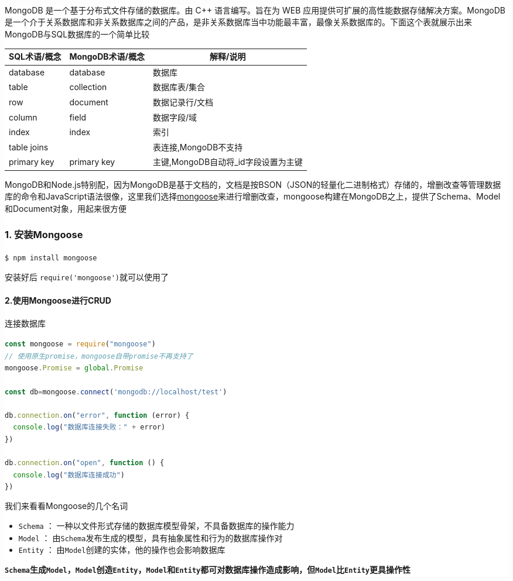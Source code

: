 MongoDB 是一个基于分布式文件存储的数据库。由 C++ 语言编写。旨在为 WEB 应用提供可扩展的高性能数据存储解决方案。MongoDB 是一个介于关系数据库和非关系数据库之间的产品，是非关系数据库当中功能最丰富，最像关系数据库的。下面这个表就展示出来MongoDB与SQL数据库的一个简单比较

| SQL术语/概念    | MongoDB术语/概念 | 解释/说明                   |
| ----------- | ------------ | ----------------------- |
| database    | database     | 数据库                     |
| table       | collection   | 数据库表/集合                 |
| row         | document     | 数据记录行/文档                |
| column      | field        | 数据字段/域                  |
| index       | index        | 索引                      |
| table joins |              | 表连接,MongoDB不支持          |
| primary key | primary key  | 主键,MongoDB自动将_id字段设置为主键 |

MongoDB和Node.js特别配，因为MongoDB是基于文档的，文档是按BSON（JSON的轻量化二进制格式）存储的，增删改查等管理数据库的命令和JavaScript语法很像，这里我们选择[mongoose](http://mongoosejs.com/)来进行增删改查，mongoose构建在MongoDB之上，提供了Schema、Model和Document对象，用起来很方便

### 1. 安装Mongoose

```bash
$ npm install mongoose
```

安装好后 `require('mongoose')`就可以使用了

#### 2.使用Mongoose进行CRUD 

连接数据库

```javascript
const mongoose = require("mongoose")
// 使用原生promise，mongoose自带promise不再支持了
mongoose.Promise = global.Promise

const db=mongoose.connect('mongodb://localhost/test')

db.connection.on("error", function (error) {  
  console.log("数据库连接失败：" + error)
})

db.connection.on("open", function () {  
  console.log("数据库连接成功")
})
```

我们来看看Mongoose的几个名词

- `Schema`  ：  一种以文件形式存储的数据库模型骨架，不具备数据库的操作能力
- `Model`   ：  由`Schema`发布生成的模型，具有抽象属性和行为的数据库操作对
- `Entity`  ：  由`Model`创建的实体，他的操作也会影响数据库

**`Schema`生成`Model`，`Model`创造`Entity`，`Model`和`Entity`都可对数据库操作造成影响，但`Model`比`Entity`更具操作性**
